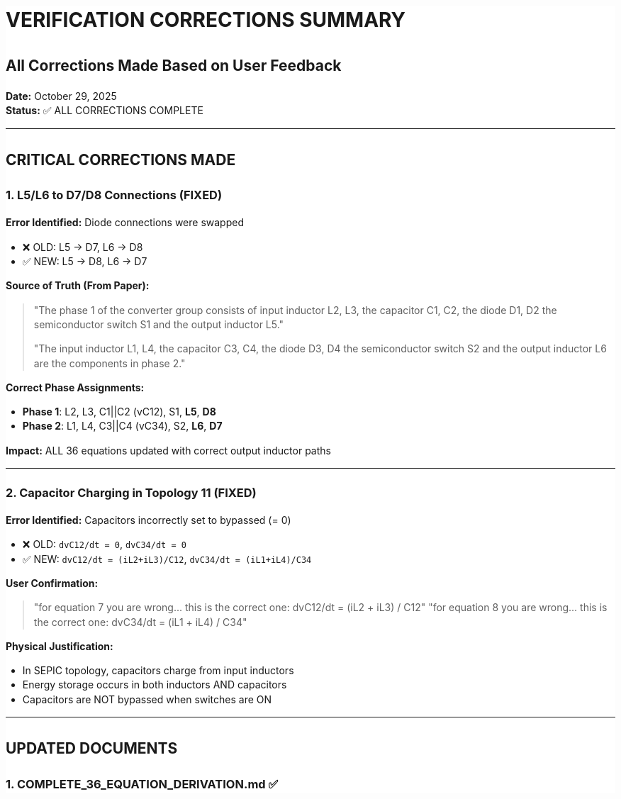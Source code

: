# VERIFICATION CORRECTIONS SUMMARY
## All Corrections Made Based on User Feedback

**Date:** October 29, 2025  
**Status:** ✅ ALL CORRECTIONS COMPLETE

---

## CRITICAL CORRECTIONS MADE

### 1. L5/L6 to D7/D8 Connections (FIXED)

**Error Identified:** Diode connections were swapped
- ❌ OLD: L5 → D7, L6 → D8
- ✅ NEW: L5 → D8, L6 → D7

**Source of Truth (From Paper):**
> "The phase 1 of the converter group consists of input inductor L2, L3, the capacitor C1, C2, the diode D1, D2 the semiconductor switch S1 and the output inductor L5."
> 
> "The input inductor L1, L4, the capacitor C3, C4, the diode D3, D4 the semiconductor switch S2 and the output inductor L6 are the components in phase 2."

**Correct Phase Assignments:**
- **Phase 1**: L2, L3, C1||C2 (vC12), S1, **L5**, **D8**
- **Phase 2**: L1, L4, C3||C4 (vC34), S2, **L6**, **D7**

**Impact:** ALL 36 equations updated with correct output inductor paths

---

### 2. Capacitor Charging in Topology 11 (FIXED)

**Error Identified:** Capacitors incorrectly set to bypassed (= 0)
- ❌ OLD: `dvC12/dt = 0`, `dvC34/dt = 0`
- ✅ NEW: `dvC12/dt = (iL2+iL3)/C12`, `dvC34/dt = (iL1+iL4)/C34`

**User Confirmation:**
> "for equation 7 you are wrong... this is the correct one: dvC12/dt = (iL2 + iL3) / C12"
> "for equation 8 you are wrong... this is the correct one: dvC34/dt = (iL1 + iL4) / C34"

**Physical Justification:**
- In SEPIC topology, capacitors charge from input inductors
- Energy storage occurs in both inductors AND capacitors
- Capacitors are NOT bypassed when switches are ON

---

## UPDATED DOCUMENTS

### 1. COMPLETE_36_EQUATION_DERIVATION.md ✅
